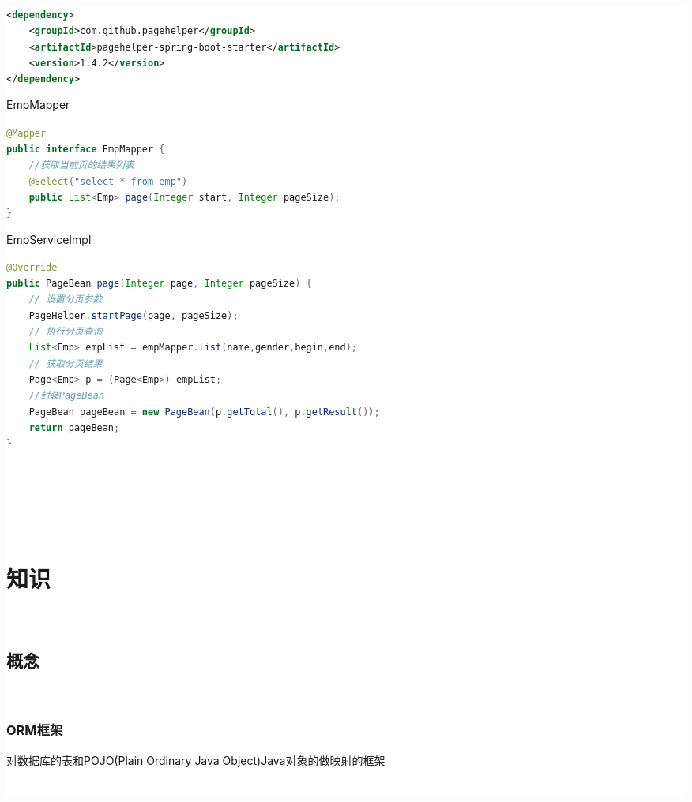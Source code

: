 ```xml
<dependency>
    <groupId>com.github.pagehelper</groupId>
    <artifactId>pagehelper-spring-boot-starter</artifactId>
    <version>1.4.2</version>
</dependency>
```

EmpMapper

```java
@Mapper
public interface EmpMapper {
    //获取当前页的结果列表
    @Select("select * from emp")
    public List<Emp> page(Integer start, Integer pageSize);
}
```

EmpServiceImpl

```java
@Override
public PageBean page(Integer page, Integer pageSize) {
    // 设置分页参数
    PageHelper.startPage(page, pageSize); 
    // 执行分页查询
    List<Emp> empList = empMapper.list(name,gender,begin,end); 
    // 获取分页结果
    Page<Emp> p = (Page<Emp>) empList;   
    //封装PageBean
    PageBean pageBean = new PageBean(p.getTotal(), p.getResult()); 
    return pageBean;
}
```

‍

‍

‍

# 知识

‍

## 概念

‍

### ORM框架

对数据库的表和POJO(Plain Ordinary Java Object)Java对象的做映射的框架

‍
